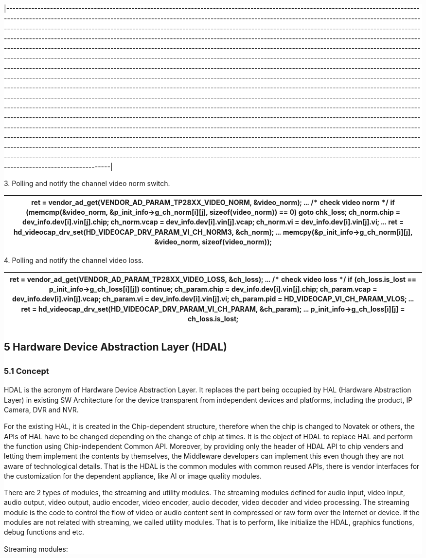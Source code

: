 |-------------------------------------------------------------------------------------------------------------------------------------------------------------------------------------------------------------------------------------------------------------------------------------------------------------------------------------------------------------------------------------------------------------------------------------------------------------------------------------------------------------------------------------------------------------------------------------------------------------------------------------------------------------------------------------------------------------------------------------------------------------------------------------------------------------------------------------------------------------------------------------------------------------------------------------------------------------------------------------------------------------------------------------------------------------------------------------------------------------------------------------------------------------------------------------------------------------------------------------------------------------------------------------------------------------------------------------------------------------------------------------------------------------------------------------------------------------------------------------------------------------------------------------------------------------------------------------------------------------------------------------------------------------------------------------------------------------------------------------------------------------------------------------------------------------------------------------------------------------------------------------------------------------------------------------------------------------------------------------------------------------------------------------------------------------------------------------------------------------------------------------------------------------------------------------------------------------------------------------------------|

3\. Polling and notify the channel video norm switch.

| ret = vendor_ad_get(VENDOR_AD_PARAM_TP28XX_VIDEO_NORM, \&video_norm); ... /\* check video norm \*/ if (memcmp(&video_norm, \&p_init_info-\>g_ch_norm[i][j], sizeof(video_norm)) == 0)  goto chk_loss;   ch_norm.chip = dev_info.dev[i].vin[j].chip; ch_norm.vcap = dev_info.dev[i].vin[j].vcap; ch_norm.vi = dev_info.dev[i].vin[j].vi; ... ret = hd_videocap_drv_set(HD_VIDEOCAP_DRV_PARAM_VI_CH_NORM3, \&ch_norm); ... memcpy(&p_init_info-\>g_ch_norm[i][j], \&video_norm, sizeof(video_norm)); |
|----------------------------------------------------------------------------------------------------------------------------------------------------------------------------------------------------------------------------------------------------------------------------------------------------------------------------------------------------------------------------------------------------------------------------------------------------------------------------------------------------|

4\. Polling and notify the channel video loss.

| ret = vendor_ad_get(VENDOR_AD_PARAM_TP28XX_VIDEO_LOSS, \&ch_loss); ... /\* check video loss \*/ if (ch_loss.is_lost == p_init_info-\>g_ch_loss[i][j])  continue; ch_param.chip = dev_info.dev[i].vin[j].chip; ch_param.vcap = dev_info.dev[i].vin[j].vcap; ch_param.vi = dev_info.dev[i].vin[j].vi; ch_param.pid = HD_VIDEOCAP_VI_CH_PARAM_VLOS; ... ret = hd_videocap_drv_set(HD_VIDEOCAP_DRV_PARAM_VI_CH_PARAM, \&ch_param); ... p_init_info-\>g_ch_loss[i][j] = ch_loss.is_lost; |
|-------------------------------------------------------------------------------------------------------------------------------------------------------------------------------------------------------------------------------------------------------------------------------------------------------------------------------------------------------------------------------------------------------------------------------------------------------------------------------------|

## 5 Hardware Device Abstraction Layer (HDAL)

### 5.1 Concept

HDAL is the acronym of Hardware Device Abstraction Layer. It replaces the part being occupied by HAL (Hardware Abstraction Layer) in existing SW Architecture for the device transparent from independent devices and platforms, including the product, IP Camera, DVR and NVR.

For the existing HAL, it is created in the Chip-dependent structure, therefore when the chip is changed to Novatek or others, the APIs of HAL have to be changed depending on the change of chip at times. It is the object of HDAL to replace HAL and perform the function using Chip-independent Common API. Moreover, by providing only the header of HDAL API to chip venders and letting them implement the contents by themselves, the Middleware developers can implement this even though they are not aware of technological details. That is the HDAL is the common modules with common reused APIs, there is vendor interfaces for the customization for the dependent appliance, like AI or image quality modules.

There are 2 types of modules, the streaming and utility modules. The streaming modules defined for audio input, video input, audio output, video output, audio encoder, video encoder, audio decoder, video decoder and video processing. The streaming module is the code to control the flow of video or audio content sent in compressed or raw form over the Internet or device. If the modules are not related with streaming, we called utility modules. That is to perform, like initialize the HDAL, graphics functions, debug functions and etc.

Streaming modules:
